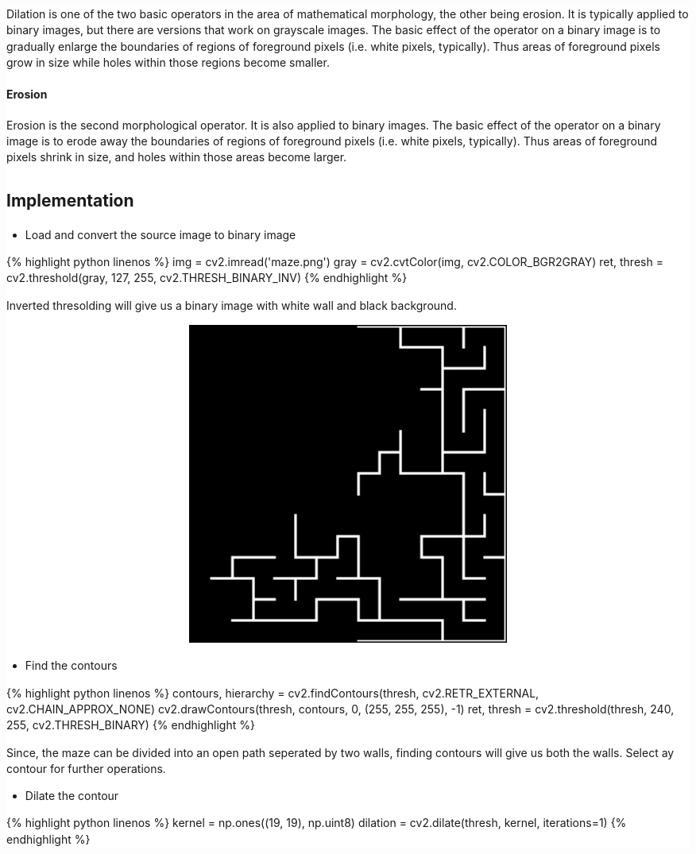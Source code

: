Dilation is one of the two basic operators in the area of mathematical morphology, the other being erosion. It is typically applied to binary images, but there are versions that work on grayscale images. The basic effect of the operator on a binary image is to gradually enlarge the boundaries of regions of foreground pixels (i.e. white pixels, typically). Thus areas of foreground pixels grow in size while holes within those regions become smaller.

#### **Erosion**
Erosion is the second morphological operator. It is also applied to binary images. The basic effect of the operator on a binary image is to erode away the boundaries of regions of foreground pixels (i.e. white pixels, typically). Thus areas of foreground pixels shrink in size, and holes within those areas become larger.

## Implementation

* Load and convert the source image to binary image

{% highlight python linenos %}
img = cv2.imread('maze.png')
gray = cv2.cvtColor(img, cv2.COLOR_BGR2GRAY)
ret, thresh = cv2.threshold(gray, 127, 255, cv2.THRESH_BINARY_INV)
{% endhighlight %}

Inverted thresolding will give us a binary image with white wall and black background.

<center><img src="/assets/thresh.jpg" alt="thresh" style="width:400px;height:400px;"/></center>

* Find the contours

{% highlight python linenos %}
contours, hierarchy = cv2.findContours(thresh, cv2.RETR_EXTERNAL, cv2.CHAIN_APPROX_NONE)
cv2.drawContours(thresh, contours, 0, (255, 255, 255), -1)
ret, thresh = cv2.threshold(thresh, 240, 255, cv2.THRESH_BINARY)
{% endhighlight %}

Since, the maze can be divided into an open path seperated by two walls, finding contours will give us both the walls. Select ay contour for further operations.

* Dilate the contour 

{% highlight python linenos %}
kernel = np.ones((19, 19), np.uint8)
dilation = cv2.dilate(thresh, kernel, iterations=1)
{% endhighlight %}
